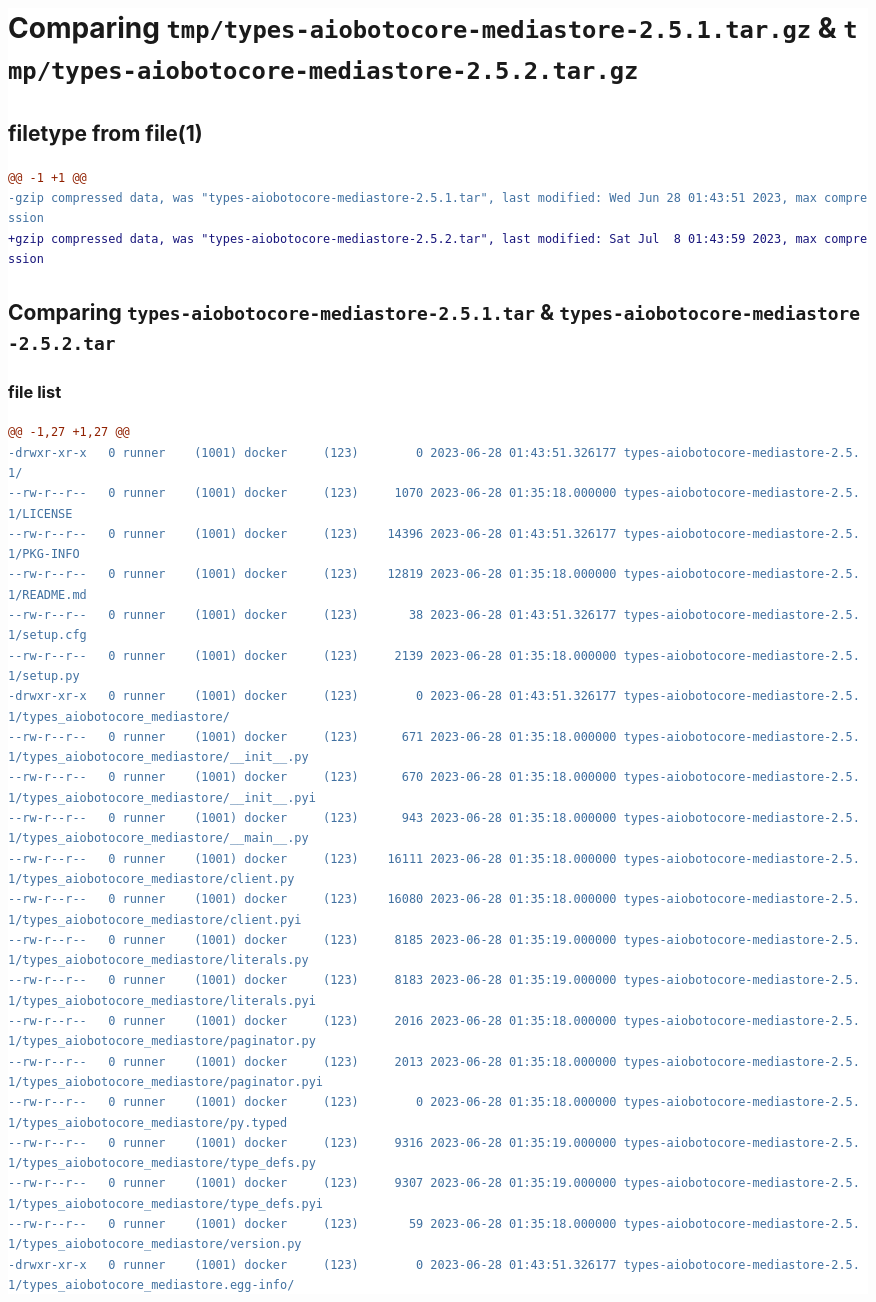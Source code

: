 # Comparing `tmp/types-aiobotocore-mediastore-2.5.1.tar.gz` & `tmp/types-aiobotocore-mediastore-2.5.2.tar.gz`

## filetype from file(1)

```diff
@@ -1 +1 @@
-gzip compressed data, was "types-aiobotocore-mediastore-2.5.1.tar", last modified: Wed Jun 28 01:43:51 2023, max compression
+gzip compressed data, was "types-aiobotocore-mediastore-2.5.2.tar", last modified: Sat Jul  8 01:43:59 2023, max compression
```

## Comparing `types-aiobotocore-mediastore-2.5.1.tar` & `types-aiobotocore-mediastore-2.5.2.tar`

### file list

```diff
@@ -1,27 +1,27 @@
-drwxr-xr-x   0 runner    (1001) docker     (123)        0 2023-06-28 01:43:51.326177 types-aiobotocore-mediastore-2.5.1/
--rw-r--r--   0 runner    (1001) docker     (123)     1070 2023-06-28 01:35:18.000000 types-aiobotocore-mediastore-2.5.1/LICENSE
--rw-r--r--   0 runner    (1001) docker     (123)    14396 2023-06-28 01:43:51.326177 types-aiobotocore-mediastore-2.5.1/PKG-INFO
--rw-r--r--   0 runner    (1001) docker     (123)    12819 2023-06-28 01:35:18.000000 types-aiobotocore-mediastore-2.5.1/README.md
--rw-r--r--   0 runner    (1001) docker     (123)       38 2023-06-28 01:43:51.326177 types-aiobotocore-mediastore-2.5.1/setup.cfg
--rw-r--r--   0 runner    (1001) docker     (123)     2139 2023-06-28 01:35:18.000000 types-aiobotocore-mediastore-2.5.1/setup.py
-drwxr-xr-x   0 runner    (1001) docker     (123)        0 2023-06-28 01:43:51.326177 types-aiobotocore-mediastore-2.5.1/types_aiobotocore_mediastore/
--rw-r--r--   0 runner    (1001) docker     (123)      671 2023-06-28 01:35:18.000000 types-aiobotocore-mediastore-2.5.1/types_aiobotocore_mediastore/__init__.py
--rw-r--r--   0 runner    (1001) docker     (123)      670 2023-06-28 01:35:18.000000 types-aiobotocore-mediastore-2.5.1/types_aiobotocore_mediastore/__init__.pyi
--rw-r--r--   0 runner    (1001) docker     (123)      943 2023-06-28 01:35:18.000000 types-aiobotocore-mediastore-2.5.1/types_aiobotocore_mediastore/__main__.py
--rw-r--r--   0 runner    (1001) docker     (123)    16111 2023-06-28 01:35:18.000000 types-aiobotocore-mediastore-2.5.1/types_aiobotocore_mediastore/client.py
--rw-r--r--   0 runner    (1001) docker     (123)    16080 2023-06-28 01:35:18.000000 types-aiobotocore-mediastore-2.5.1/types_aiobotocore_mediastore/client.pyi
--rw-r--r--   0 runner    (1001) docker     (123)     8185 2023-06-28 01:35:19.000000 types-aiobotocore-mediastore-2.5.1/types_aiobotocore_mediastore/literals.py
--rw-r--r--   0 runner    (1001) docker     (123)     8183 2023-06-28 01:35:19.000000 types-aiobotocore-mediastore-2.5.1/types_aiobotocore_mediastore/literals.pyi
--rw-r--r--   0 runner    (1001) docker     (123)     2016 2023-06-28 01:35:18.000000 types-aiobotocore-mediastore-2.5.1/types_aiobotocore_mediastore/paginator.py
--rw-r--r--   0 runner    (1001) docker     (123)     2013 2023-06-28 01:35:18.000000 types-aiobotocore-mediastore-2.5.1/types_aiobotocore_mediastore/paginator.pyi
--rw-r--r--   0 runner    (1001) docker     (123)        0 2023-06-28 01:35:18.000000 types-aiobotocore-mediastore-2.5.1/types_aiobotocore_mediastore/py.typed
--rw-r--r--   0 runner    (1001) docker     (123)     9316 2023-06-28 01:35:19.000000 types-aiobotocore-mediastore-2.5.1/types_aiobotocore_mediastore/type_defs.py
--rw-r--r--   0 runner    (1001) docker     (123)     9307 2023-06-28 01:35:19.000000 types-aiobotocore-mediastore-2.5.1/types_aiobotocore_mediastore/type_defs.pyi
--rw-r--r--   0 runner    (1001) docker     (123)       59 2023-06-28 01:35:18.000000 types-aiobotocore-mediastore-2.5.1/types_aiobotocore_mediastore/version.py
-drwxr-xr-x   0 runner    (1001) docker     (123)        0 2023-06-28 01:43:51.326177 types-aiobotocore-mediastore-2.5.1/types_aiobotocore_mediastore.egg-info/
```